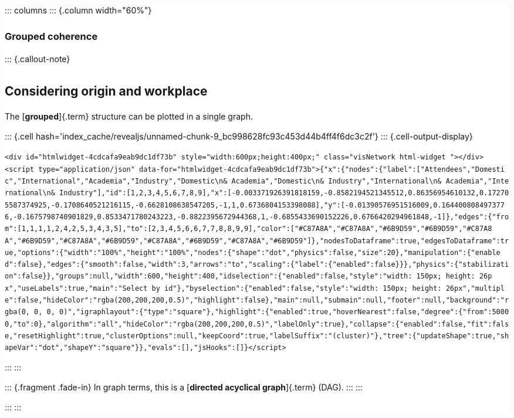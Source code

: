 ::: columns
::: {.column width="60%"}
### Grouped coherence

::: {.callout-note}
## Considering origin and workplace

The [**grouped**]{.term} structure can be plotted in a single graph.


::: {.cell hash='index_cache/revealjs/unnamed-chunk-9_bc998628fc93c453d44b4ff4f6dc3c2f'}
::: {.cell-output-display}

```{=html}
<div id="htmlwidget-4cdcafa9eab9dc1df73b" style="width:600px;height:400px;" class="visNetwork html-widget "></div>
<script type="application/json" data-for="htmlwidget-4cdcafa9eab9dc1df73b">{"x":{"nodes":{"label":["Attendees","Domestic","International","Academia","Industry","Domestic\n& Academia","Domestic\n& Industry","International\n& Academia","International\n& Industry"],"id":[1,2,3,4,5,6,7,8,9],"x":[-0.003371926391818159,-0.8582194521345512,0.86356954610132,0.172705587374925,-0.1708640521216115,-0.6628108638547205,-1,1,0.6736804153398088],"y":[-0.01390576951516009,0.1644008084973776,-0.1675798740901829,0.8533471780243223,-0.8822395672944368,1,-0.6855433690152226,0.6766420294961848,-1]},"edges":{"from":[1,1,1,1,2,4,2,5,3,4,3,5],"to":[2,3,4,5,6,6,7,7,8,8,9,9],"color":["#C87A8A","#C87A8A","#6B9D59","#6B9D59","#C87A8A","#6B9D59","#C87A8A","#6B9D59","#C87A8A","#6B9D59","#C87A8A","#6B9D59"]},"nodesToDataframe":true,"edgesToDataframe":true,"options":{"width":"100%","height":"100%","nodes":{"shape":"dot","physics":false,"size":20},"manipulation":{"enabled":false},"edges":{"smooth":false,"width":3,"arrows":"to","scaling":{"label":{"enabled":false}}},"physics":{"stabilization":false}},"groups":null,"width":600,"height":400,"idselection":{"enabled":false,"style":"width: 150px; height: 26px","useLabels":true,"main":"Select by id"},"byselection":{"enabled":false,"style":"width: 150px; height: 26px","multiple":false,"hideColor":"rgba(200,200,200,0.5)","highlight":false},"main":null,"submain":null,"footer":null,"background":"rgba(0, 0, 0, 0)","igraphlayout":{"type":"square"},"highlight":{"enabled":true,"hoverNearest":false,"degree":{"from":50000,"to":0},"algorithm":"all","hideColor":"rgba(200,200,200,0.5)","labelOnly":true},"collapse":{"enabled":false,"fit":false,"resetHighlight":true,"clusterOptions":null,"keepCoord":true,"labelSuffix":"(cluster)"},"tree":{"updateShape":true,"shapeVar":"dot","shapeY":"square"}},"evals":[],"jsHooks":[]}</script>
```

:::
:::


::: {.fragment .fade-in}
In graph terms, this is a [**directed acyclical graph**]{.term} (DAG).
:::
:::

:::
:::
